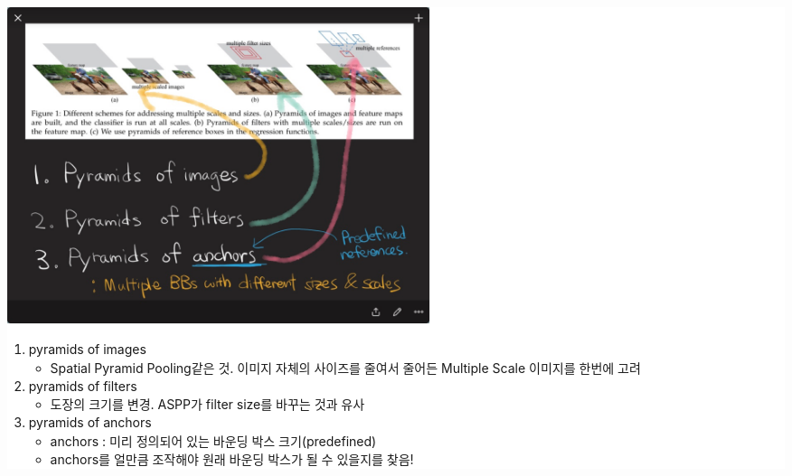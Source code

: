 <img src="../images/imagedetection004.png" height="350">

1. pyramids of images
	- Spatial Pyramid Pooling같은 것. 이미지 자체의 사이즈를 줄여서 줄어든 Multiple Scale 이미지를 한번에 고려
2. pyramids of filters
	- 도장의 크기를 변경. ASPP가 filter size를 바꾸는 것과 유사
3. pyramids of anchors
	- anchors : 미리 정의되어 있는 바운딩 박스 크기(predefined)
	- anchors를 얼만큼 조작해야 원래 바운딩 박스가 될 수 있을지를 찾음!
